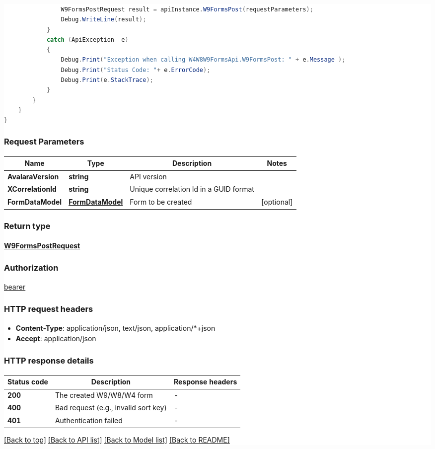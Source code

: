 ```csharp
                W9FormsPostRequest result = apiInstance.W9FormsPost(requestParameters);
                Debug.WriteLine(result);
            }
            catch (ApiException  e)
            {
                Debug.Print("Exception when calling W4W8W9FormsApi.W9FormsPost: " + e.Message );
                Debug.Print("Status Code: "+ e.ErrorCode);
                Debug.Print(e.StackTrace);
            }
        }
    }
}
```

### Request Parameters

Name | Type | Description  | Notes
------------- | ------------- | ------------- | -------------
 **AvalaraVersion** | **string**| API version | 
 **XCorrelationId** | **string**| Unique correlation Id in a GUID format | 
 **FormDataModel** | [**FormDataModel**](FormDataModel.md)| Form to be created | [optional] 

### Return type

[**W9FormsPostRequest**](W9FormsPostRequest.md)

### Authorization

[bearer](../../../README.md#bearer)

### HTTP request headers

 - **Content-Type**: application/json, text/json, application/*+json
 - **Accept**: application/json


### HTTP response details
| Status code | Description | Response headers |
|-------------|-------------|------------------|
| **200** | The created W9/W8/W4 form |  -  |
| **400** | Bad request (e.g., invalid sort key) |  -  |
| **401** | Authentication failed |  -  |

[[Back to top]](#) [[Back to API list]](../../../README.md#documentation-for-api-endpoints) [[Back to Model list]](../../../README.md#documentation-for-models) [[Back to README]](../../../README.md)


